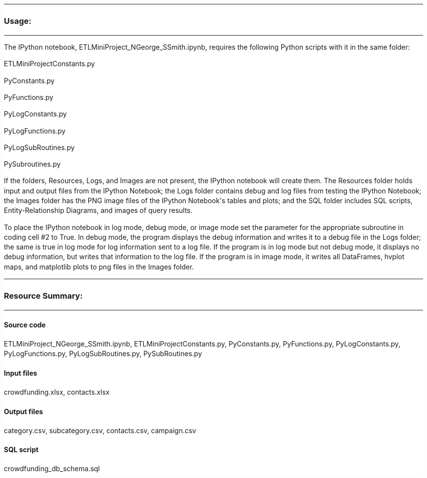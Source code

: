 ----

### **Usage:**

----

The IPython notebook, ETLMiniProject_NGeorge_SSmith.ipynb, requires the following Python scripts with it in the same folder:

ETLMiniProjectConstants.py

PyConstants.py

PyFunctions.py

PyLogConstants.py

PyLogFunctions.py

PyLogSubRoutines.py

PySubroutines.py

If the folders, Resources, Logs, and Images are not present, the IPython notebook will create them.  The Resources folder holds input and output files from the IPython Notebook; the Logs folder contains debug and log files from testing the IPython Notebook; the Images folder has the PNG image files of the IPython Notebook's tables and plots; and the SQL folder includes SQL scripts, Entity-Relationship Diagrams, and images of query results.

To place the IPython notebook in log mode, debug mode, or image mode set the parameter for the appropriate subroutine in coding cell #2 to True. In debug mode, the program displays the debug information and writes it to a debug file in the Logs folder; the same is true in log mode for log information sent to a log file. If the program is in log mode but not debug mode, it displays no debug information, but writes that information to the log file. If the program is in image mode, it writes all DataFrames, hvplot maps, and matplotlib plots to png files in the Images folder.

----

### **Resource Summary:**

----

#### Source code

ETLMiniProject_NGeorge_SSmith.ipynb, ETLMiniProjectConstants.py, PyConstants.py, PyFunctions.py, PyLogConstants.py, PyLogFunctions.py, PyLogSubRoutines.py, PySubRoutines.py

#### Input files

crowdfunding.xlsx, contacts.xlsx

#### Output files

category.csv, subcategory.csv, contacts.csv, campaign.csv 

#### SQL script

crowdfunding_db_schema.sql
